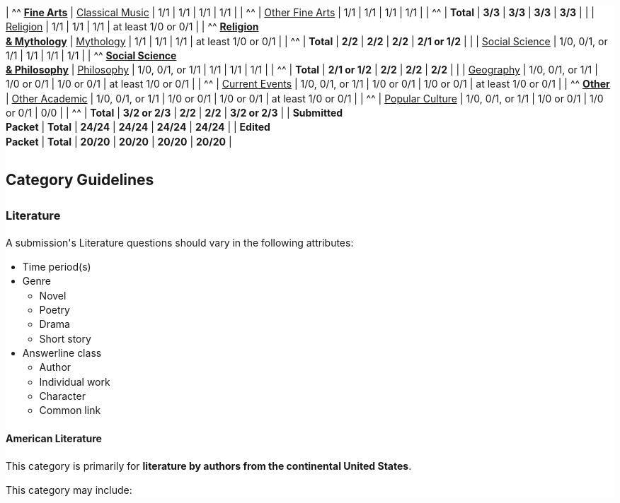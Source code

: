 |                    ^^ [**Fine Arts**](#fine-arts)                     | [Classical Music](#classical-music)          | 1/1              | 1/1        | 1/1        | 1/1                 |
|                                  ^^                                   | [Other Fine Arts](#other-fine-arts)          | 1/1              | 1/1        | 1/1        | 1/1                 |
|                                  ^^                                   | **Total**                                    | **3/3**          | **3/3**    | **3/3**    | **3/3**             |
|                                                                       | [Religion](#religion)                        | 1/1              | 1/1        | 1/1        | at least 1/0 or 0/1 |
|        ^^ [**Religion<br>& Mythology**](#religion\--mythology)        | [Mythology](#mythology)                      | 1/1              | 1/1        | 1/1        | at least 1/0 or 0/1 |
|                                  ^^                                   | **Total**                                    | **2/2**          | **2/2**    | **2/2**    | **2/1 or 1/2**      |
|                                                                       | [Social Science](#social-science)            | 1/0, 0/1, or 1/1 | 1/1        | 1/1        | 1/1                 |
| ^^ [**Social Science<br>& Philosophy**](#social-science\--philosophy) | [Philosophy](#philosophy)                    | 1/0, 0/1, or 1/1 | 1/1        | 1/1        | 1/1                 |
|                                  ^^                                   | **Total**                                    | **2/1 or 1/2**   | **2/2**    | **2/2**    | **2/2**             |
|                                                                       | [Geography](#geography)                      | 1/0, 0/1, or 1/1 | 1/0 or 0/1 | 1/0 or 0/1 | at least 1/0 or 0/1 |
|                                  ^^                                   | [Current Events](#current-events)            | 1/0, 0/1, or 1/1 | 1/0 or 0/1 | 1/0 or 0/1 | at least 1/0 or 0/1 |
|                        ^^ [**Other**](#other)                         | [Other Academic](other-academic)             | 1/0, 0/1, or 1/1 | 1/0 or 0/1 | 1/0 or 0/1 | at least 1/0 or 0/1 |
|                                  ^^                                   | [Popular Culture](#popular-culture)          | 1/0, 0/1, or 1/1 | 1/0 or 0/1 | 1/0 or 0/1 | 0/0                 |
|                                  ^^                                   | **Total**                                    | **3/2 or 2/3**   | **2/2**    | **2/2**    | **3/2 or 2/3**      |
|                        **Submitted<br>Packet**                        | **Total**                                    | **24/24**        | **24/24**  | **24/24**  | **24/24**           |
|                         **Edited<br>Packet**                          | **Total**                                    | **20/20**        | **20/20**  | **20/20**  | **20/20**           |

## Category Guidelines

### Literature

A submission's Literature questions should vary in the following attributes:

* Time period(s)
* Genre
  * Novel
  * Poetry
  * Drama
  * Short story
* Answerline class
  * Author
  * Individual work
  * Character
  * Common link

#### American Literature

This category is primarily for **literature by authors from the continental United States**.

This category may include:
